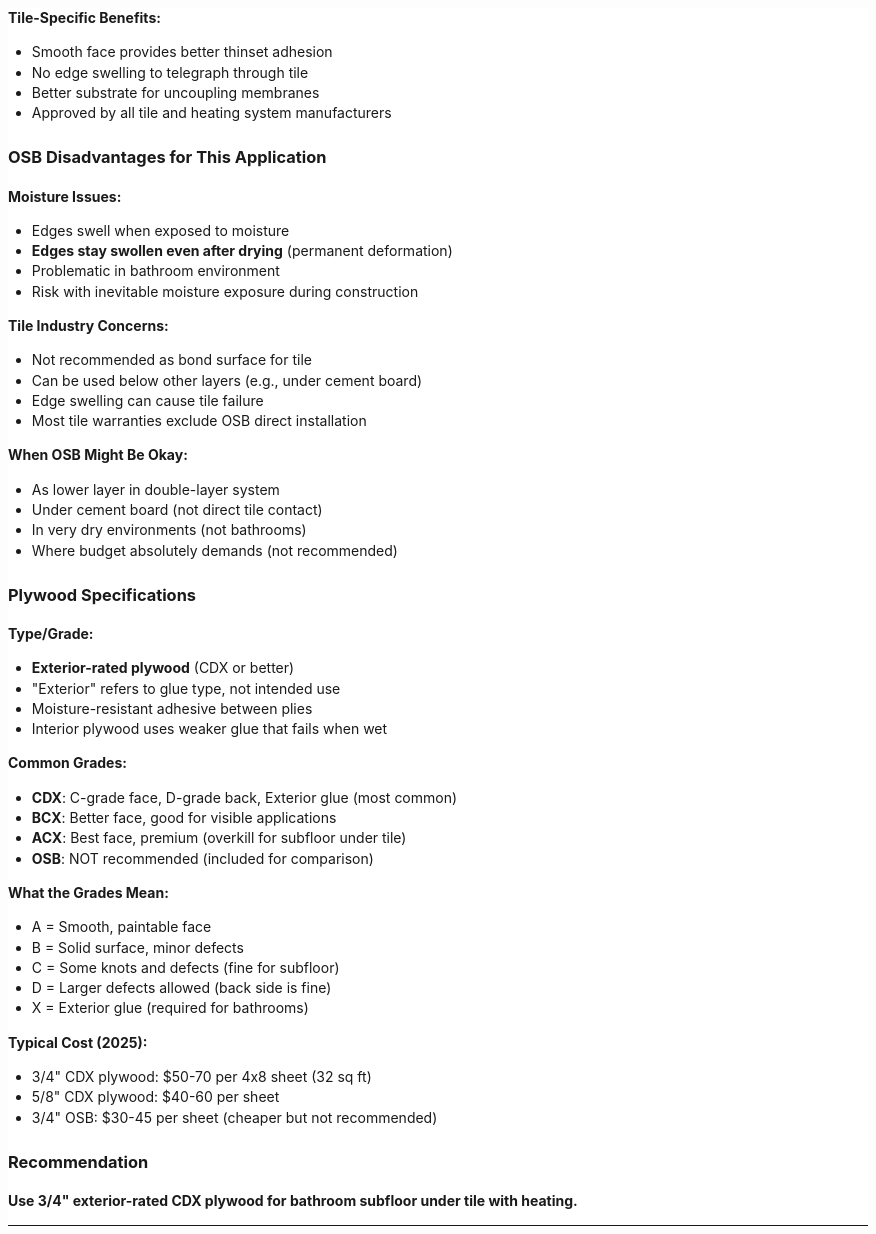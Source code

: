 **Tile-Specific Benefits:**
- Smooth face provides better thinset adhesion
- No edge swelling to telegraph through tile
- Better substrate for uncoupling membranes
- Approved by all tile and heating system manufacturers

### OSB Disadvantages for This Application

**Moisture Issues:**
- Edges swell when exposed to moisture
- **Edges stay swollen even after drying** (permanent deformation)
- Problematic in bathroom environment
- Risk with inevitable moisture exposure during construction

**Tile Industry Concerns:**
- Not recommended as bond surface for tile
- Can be used below other layers (e.g., under cement board)
- Edge swelling can cause tile failure
- Most tile warranties exclude OSB direct installation

**When OSB Might Be Okay:**
- As lower layer in double-layer system
- Under cement board (not direct tile contact)
- In very dry environments (not bathrooms)
- Where budget absolutely demands (not recommended)

### Plywood Specifications

**Type/Grade:**
- **Exterior-rated plywood** (CDX or better)
- "Exterior" refers to glue type, not intended use
- Moisture-resistant adhesive between plies
- Interior plywood uses weaker glue that fails when wet

**Common Grades:**
- **CDX**: C-grade face, D-grade back, Exterior glue (most common)
- **BCX**: Better face, good for visible applications
- **ACX**: Best face, premium (overkill for subfloor under tile)
- **OSB**: NOT recommended (included for comparison)

**What the Grades Mean:**
- A = Smooth, paintable face
- B = Solid surface, minor defects
- C = Some knots and defects (fine for subfloor)
- D = Larger defects allowed (back side is fine)
- X = Exterior glue (required for bathrooms)

**Typical Cost (2025):**
- 3/4" CDX plywood: $50-70 per 4x8 sheet (32 sq ft)
- 5/8" CDX plywood: $40-60 per sheet
- 3/4" OSB: $30-45 per sheet (cheaper but not recommended)

### Recommendation
**Use 3/4" exterior-rated CDX plywood for bathroom subfloor under tile with heating.**

---